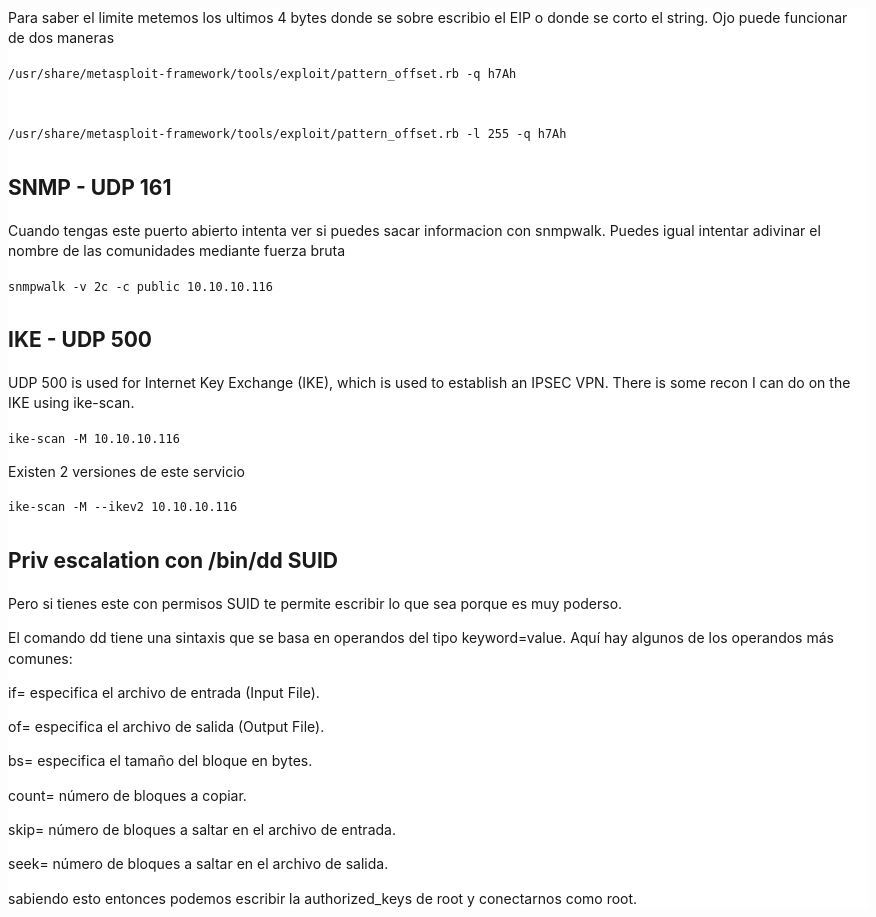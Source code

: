 Para saber el limite metemos los ultimos 4 bytes donde se sobre escribio el EIP o donde se corto el string. Ojo puede funcionar de dos maneras


```
/usr/share/metasploit-framework/tools/exploit/pattern_offset.rb -q h7Ah


/usr/share/metasploit-framework/tools/exploit/pattern_offset.rb -l 255 -q h7Ah 

```


## SNMP - UDP 161

Cuando tengas este puerto abierto intenta ver si puedes sacar informacion con snmpwalk. Puedes igual intentar adivinar el nombre de las comunidades mediante fuerza bruta 


```
snmpwalk -v 2c -c public 10.10.10.116

```

## IKE - UDP 500

UDP 500 is used for Internet Key Exchange (IKE), which is used to establish an IPSEC VPN. There is some recon I can do on the IKE using ike-scan.

```
ike-scan -M 10.10.10.116
```

Existen 2 versiones de este servicio

```
ike-scan -M --ikev2 10.10.10.116
```

## Priv escalation con /bin/dd SUID

Pero si tienes este con permisos SUID te permite escribir lo que sea porque es muy poderso.

El comando dd tiene una sintaxis que se basa en operandos del tipo keyword=value. Aquí hay algunos de los operandos más comunes:

if= especifica el archivo de entrada (Input File).

of= especifica el archivo de salida (Output File).

bs= especifica el tamaño del bloque en bytes.

count= número de bloques a copiar.

skip= número de bloques a saltar en el archivo de entrada.

seek= número de bloques a saltar en el archivo de salida.

sabiendo esto entonces podemos escribir la authorized_keys de root y conectarnos como root.
